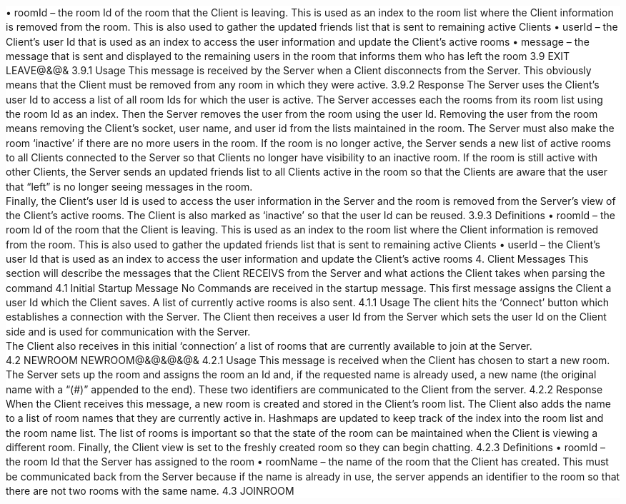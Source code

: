 •	roomId – the room Id of the room that the Client is leaving.  This is used as an index to the room list where the Client information is removed from the room.  This is also used to gather the updated friends list that is sent to remaining active Clients
•	userId – the Client’s user Id that is used as an index to access the user information and update the Client’s active rooms
•	message – the message that is sent and displayed to the remaining users in the room that informs them who has left the room
3.9	EXIT
LEAVE@&@&<userId>
3.9.1	Usage
This message is received by the Server when a Client disconnects from the Server.  This obviously means that the Client must be removed from any room in which they were active.
3.9.2	Response
The Server uses the Client’s user Id to access a list of all room Ids for which the user is active.
The Server accesses each the rooms from its room list using the room Id as an index.  Then the Server removes the user from the room using the user Id.  Removing the user from the room means removing the Client’s socket, user name, and user id from the lists maintained in the room.  The Server must also make the room ‘inactive’ if there are no more users in the room.
If the room is no longer active, the Server sends a new list of active rooms to all Clients connected to the Server so that Clients no longer have visibility to an inactive room.
If the room is still active with other Clients, the Server sends an updated friends list to all Clients active in the room so that the Clients are aware that the user that “left” is no longer seeing messages in the room.  
Finally, the Client’s user Id is used to access the user information in the Server and the room is removed from the Server’s view of the Client’s active rooms.  The Client is also marked as ‘inactive’ so that the user Id can be reused.
3.9.3	Definitions
•	roomId – the room Id of the room that the Client is leaving.  This is used as an index to the room list where the Client information is removed from the room.  This is also used to gather the updated friends list that is sent to remaining active Clients
•	userId – the Client’s user Id that is used as an index to access the user information and update the Client’s active rooms
4.	Client Messages
This section will describe the messages that the Client RECEIVS from the Server and what actions the Client takes when parsing the command
4.1	Initial Startup Message
No Commands are received in the startup message.  This first message assigns the Client a user Id which the Client saves.  A list of currently active rooms is also sent.
4.1.1	Usage
The client hits the ‘Connect’ button which establishes a connection with the Server.  The Client then receives a user Id from the Server which sets the user Id on the Client side and is used for communication with the Server.  
The Client also receives in this initial ‘connection’ a list of rooms that are currently available to join at the Server.  
4.2	NEWROOM
NEWROOM@&@&<roomId>@&@&<roomName>
4.2.1	Usage
This message is received when the Client has chosen to start a new room.  The Server sets up the room and assigns the room an Id and, if the requested name is already used, a new name (the original name with a “(#)” appended to the end).  These two identifiers are communicated to the Client from the server.
4.2.2	Response
When the Client receives this message, a new room is created and stored in the Client’s room list.  The Client also adds the name to a list of room names that they are currently active in.  Hashmaps are updated to keep track of the index into the room list and the room name list.  The list of rooms is important so that the state of the room can be maintained when the Client is viewing a different room.
Finally, the Client view is set to the freshly created room so they can begin chatting.
4.2.3	Definitions
•	roomId – the room Id that the Server has assigned to the room
•	roomName – the name of the room that the Client has created.  This must be communicated back from the Server because if the name is already in use, the server appends an identifier to the room so that there are not two rooms with the same name.
4.3	JOINROOM